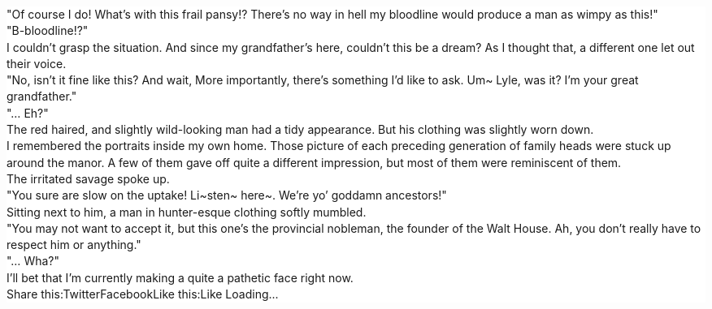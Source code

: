 "Of course I do! What’s with this frail pansy!? There’s no way in hell my bloodline would produce a man as wimpy as this!"<br/>
"B-bloodline!?"<br/>
I couldn’t grasp the situation. And since my grandfather’s here, couldn’t this be a dream? As I thought that, a different one let out their voice.<br/>
"No, isn’t it fine like this? And wait, More importantly, there’s something I’d like to ask. Um~ Lyle, was it? I’m your great grandfather."<br/>
"… Eh?"<br/>
The red haired, and slightly wild-looking man had a tidy appearance. But his clothing was slightly worn down.<br/>
I remembered the portraits inside my own home. Those picture of each preceding generation of family heads were stuck up around the manor. A few of them gave off quite a different impression, but most of them were reminiscent of them.<br/>
The irritated savage spoke up.<br/>
"You sure are slow on the uptake! Li~sten~ here~. We’re yo’ goddamn ancestors!"<br/>
Sitting next to him, a man in hunter-esque clothing softly mumbled.<br/>
"You may not want to accept it, but this one’s the provincial nobleman, the founder of the Walt House. Ah, you don’t really have to respect him or anything."<br/>
"… Wha?"<br/>
I’ll bet that I’m currently making a quite a pathetic face right now.<br/>
Share this:TwitterFacebookLike this:Like Loading... <br/>
